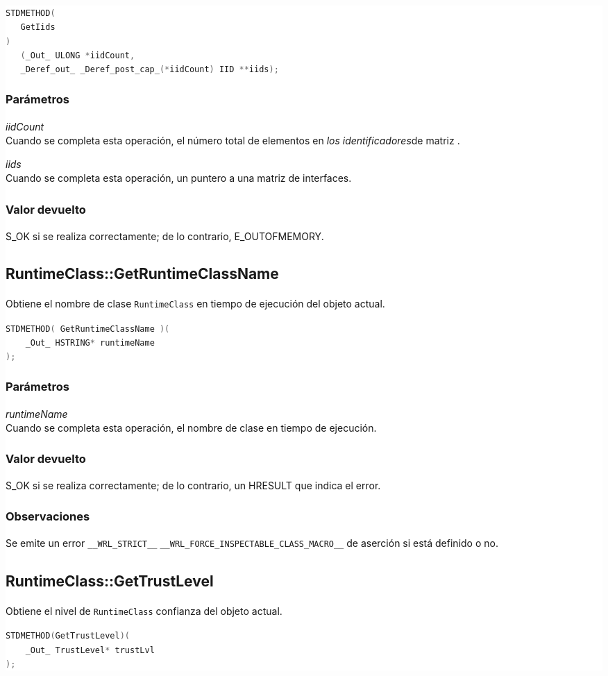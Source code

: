 ```cpp
STDMETHOD(
   GetIids
)
   (_Out_ ULONG *iidCount,
   _Deref_out_ _Deref_post_cap_(*iidCount) IID **iids);
```

### <a name="parameters"></a>Parámetros

*iidCount*<br/>
Cuando se completa esta operación, el número total de elementos en *los identificadores*de matriz .

*iids*<br/>
Cuando se completa esta operación, un puntero a una matriz de interfaces.

### <a name="return-value"></a>Valor devuelto

S_OK si se realiza correctamente; de lo contrario, E_OUTOFMEMORY.

## <a name="runtimeclassgetruntimeclassname"></a><a name="getruntimeclassname"></a>RuntimeClass::GetRuntimeClassName

Obtiene el nombre de clase `RuntimeClass` en tiempo de ejecución del objeto actual.

```cpp
STDMETHOD( GetRuntimeClassName )(
    _Out_ HSTRING* runtimeName
);
```

### <a name="parameters"></a>Parámetros

*runtimeName*<br/>
Cuando se completa esta operación, el nombre de clase en tiempo de ejecución.

### <a name="return-value"></a>Valor devuelto

S_OK si se realiza correctamente; de lo contrario, un HRESULT que indica el error.

### <a name="remarks"></a>Observaciones

Se emite un error `__WRL_STRICT__` `__WRL_FORCE_INSPECTABLE_CLASS_MACRO__` de aserción si está definido o no.

## <a name="runtimeclassgettrustlevel"></a><a name="gettrustlevel"></a>RuntimeClass::GetTrustLevel

Obtiene el nivel de `RuntimeClass` confianza del objeto actual.

```cpp
STDMETHOD(GetTrustLevel)(
    _Out_ TrustLevel* trustLvl
);
```
